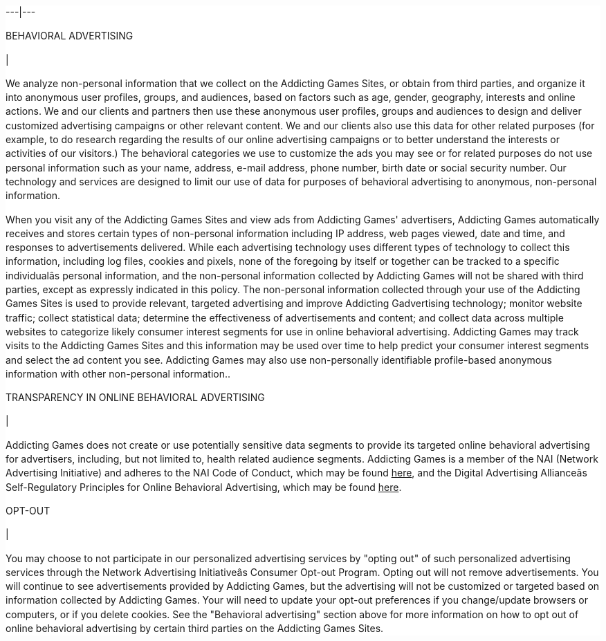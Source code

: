 ---|---  
  
BEHAVIORAL ADVERTISING

| 

We analyze non-personal information that we collect on the Addicting Games Sites, or obtain from third parties, and organize it into anonymous user profiles, groups, and audiences, based on factors such as age, gender, geography, interests and online actions. We and our clients and partners then use these anonymous user profiles, groups and audiences to design and deliver customized advertising campaigns or other relevant content. We and our clients also use this data for other related purposes (for example, to do research regarding the results of our online advertising campaigns or to better understand the interests or activities of our visitors.) The behavioral categories we use to customize the ads you may see or for related purposes do not use personal information such as your name, address, e-mail address, phone number, birth date or social security number. Our technology and services are designed to limit our use of data for purposes of behavioral advertising to anonymous, non-personal information.

When you visit any of the Addicting Games Sites and view ads from Addicting Games' advertisers, Addicting Games automatically receives and stores certain types of non-personal information including IP address, web pages viewed, date and time, and responses to advertisements delivered. While each advertising technology uses different types of technology to collect this information, including log files, cookies and pixels, none of the foregoing by itself or together can be tracked to a specific individualâs personal information, and the non-personal information collected by Addicting Games will not be shared with third parties, except as expressly indicated in this policy. The non-personal information collected through your use of the Addicting Games Sites is used to provide relevant, targeted advertising and improve Addicting Gadvertising technology; monitor website traffic; collect statistical data; determine the effectiveness of advertisements and content; and collect data across multiple websites to categorize likely consumer interest segments for use in online behavioral advertising. Addicting Games may track visits to the Addicting Games Sites and this information may be used over time to help predict your consumer interest segments and select the ad content you see. Addicting Games may also use non-personally identifiable profile-based anonymous information with other non-personal information..  
  
TRANSPARENCY IN ONLINE BEHAVIORAL ADVERTISING

| 

Addicting Games does not create or use potentially sensitive data segments to provide its targeted online behavioral advertising for advertisers, including, but not limited to, health related audience segments. Addicting Games is a member of the NAI (Network Advertising Initiative) and adheres to the NAI Code of Conduct, which may be found [here](http://www.networkadvertising.org/code-enforcement/code), and the Digital Advertising Allianceâs Self-Regulatory Principles for Online Behavioral Advertising, which may be found [here](http://www.aboutads.info/obaprinciples).  
  
OPT-OUT

| 

You may choose to not participate in our personalized advertising services by "opting out" of such personalized advertising services through the Network Advertising Initiativeâs Consumer Opt-out Program. Opting out will not remove advertisements. You will continue to see advertisements provided by Addicting Games, but the advertising will not be customized or targeted based on information collected by Addicting Games. Your will need to update your opt-out preferences if you change/update browsers or computers, or if you delete cookies. See the "Behavioral advertising" section above for more information on how to opt out of online behavioral advertising by certain third parties on the Addicting Games Sites.  
  